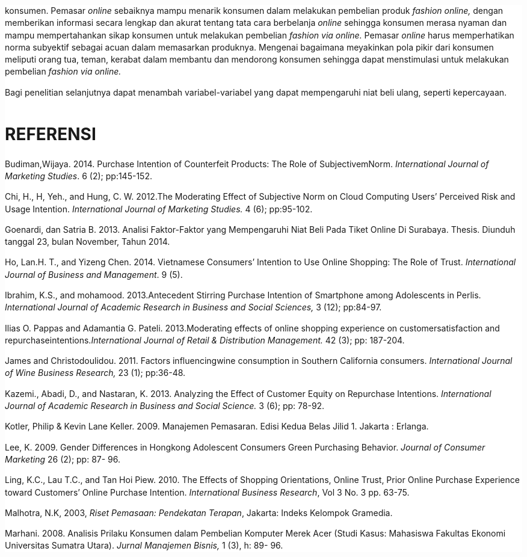 <p><span class="font4">konsumen. Pemasar </span><span class="font4" style="font-style:italic;">online</span><span class="font4"> sebaiknya mampu menarik konsumen dalam melakukan pembelian produk </span><span class="font4" style="font-style:italic;">fashion online,</span><span class="font4"> dengan memberikan informasi secara lengkap dan akurat tentang tata cara berbelanja </span><span class="font4" style="font-style:italic;">online</span><span class="font4"> sehingga konsumen merasa nyaman dan mampu mempertahankan sikap konsumen untuk melakukan pembelian </span><span class="font4" style="font-style:italic;">fashion via online.</span><span class="font4"> Pemasar </span><span class="font4" style="font-style:italic;">online</span><span class="font4"> harus memperhatikan norma subyektif sebagai acuan dalam memasarkan produknya. Mengenai bagaimana meyakinkan pola pikir dari konsumen meliputi orang tua, teman, kerabat dalam membantu dan mendorong konsumen sehingga dapat menstimulasi untuk melakukan pembelian </span><span class="font4" style="font-style:italic;">fashion via online.</span></p>
<p><span class="font4">Bagi penelitian selanjutnya dapat menambah variabel-variabel yang dapat mempengaruhi niat beli ulang, seperti kepercayaan.</span></p>
<h1><a name="bookmark12"></a><span class="font4" style="font-weight:bold;"><a name="bookmark13"></a>REFERENSI</span></h1>
<p><span class="font4">Budiman,Wijaya. 2014. Purchase Intention of Counterfeit Products: The Role of SubjectivemNorm. </span><span class="font4" style="font-style:italic;">International Journal of Marketing Studies</span><span class="font4">. 6 (2); pp:145-152.</span></p>
<p><span class="font4">Chi, H., H, Yeh., and Hung, C. W. 2012.The Moderating Effect of Subjective Norm on Cloud Computing Users’ Perceived Risk and Usage Intention. </span><span class="font4" style="font-style:italic;">International Journal of Marketing Studies.</span><span class="font4"> 4 (6); pp:95-102.</span></p>
<p><span class="font4">Goenardi, dan Satria B. 2013. Analisi Faktor-Faktor yang Mempengaruhi Niat Beli Pada Tiket Online Di Surabaya. Thesis. Diunduh tanggal 23, bulan November, Tahun 2014.</span></p>
<p><span class="font4">Ho, Lan.H. T., and Yizeng Chen. 2014. Vietnamese Consumers’ Intention to Use Online Shopping: The Role of Trust. </span><span class="font4" style="font-style:italic;">International Journal of Business and Management</span><span class="font4">. 9 (5).</span></p>
<p><span class="font4">Ibrahim, K.S., and mohamood. 2013.Antecedent Stirring Purchase Intention of Smartphone among Adolescents in Perlis. </span><span class="font4" style="font-style:italic;">International Journal of Academic Research in Business and Social Sciences,</span><span class="font4"> 3 (12); pp:84-97.</span></p>
<p><span class="font4">Ilias O. Pappas and Adamantia G. Pateli. 2013.Moderating effects of online shopping experience on customersatisfaction and repurchaseintentions.</span><span class="font4" style="font-style:italic;">International Journal of Retail &amp;&nbsp;Distribution Management.</span><span class="font4"> 42 (3); pp: 187-204.</span></p>
<p><span class="font4">James and Christodoulidou. 2011. Factors influencingwine consumption in Southern California consumers. </span><span class="font4" style="font-style:italic;">International Journal of Wine Business Research,</span><span class="font4"> 23 (1); pp:36-48.</span></p>
<p><span class="font4">Kazemi., Abadi, D., and Nastaran, K. 2013. Analyzing the Effect of Customer Equity on Repurchase Intentions. </span><span class="font4" style="font-style:italic;">International Journal of Academic Research in Business and Social Science.</span><span class="font4"> 3 (6); pp: 78-92.</span></p>
<p><span class="font4">Kotler, Philip &amp;&nbsp;Kevin Lane Keller. 2009. Manajemen Pemasaran. Edisi Kedua Belas Jilid 1. Jakarta : Erlanga.</span></p>
<p><span class="font4">Lee, K. 2009. Gender Differences in Hongkong Adolescent Consumers Green Purchasing Behavior. </span><span class="font4" style="font-style:italic;">Journal of Consumer Marketing</span><span class="font4"> 26 (2); pp: 87- 96.</span></p>
<p><span class="font4">Ling, K.C., Lau T.C., and Tan Hoi Piew. 2010. The Effects of Shopping Orientations, Online Trust, Prior Online Purchase Experience toward Customers’ Online Purchase Intention. </span><span class="font4" style="font-style:italic;">International Business Research</span><span class="font4">, Vol 3 No. 3 pp. 63-75.</span></p>
<p><span class="font4">Malhotra, N.K, 2003, </span><span class="font4" style="font-style:italic;">Riset Pemasaan: Pendekatan Terapan</span><span class="font4">, Jakarta: Indeks Kelompok Gramedia.</span></p>
<p><span class="font4">Marhani. 2008. Analisis Prilaku Konsumen dalam Pembelian Komputer Merek Acer (Studi Kasus: Mahasiswa Fakultas Ekonomi Universitas Sumatra Utara). </span><span class="font4" style="font-style:italic;">Jurnal Manajemen Bisnis,</span><span class="font4"> 1 (3), h: 89- 96.</span></p>